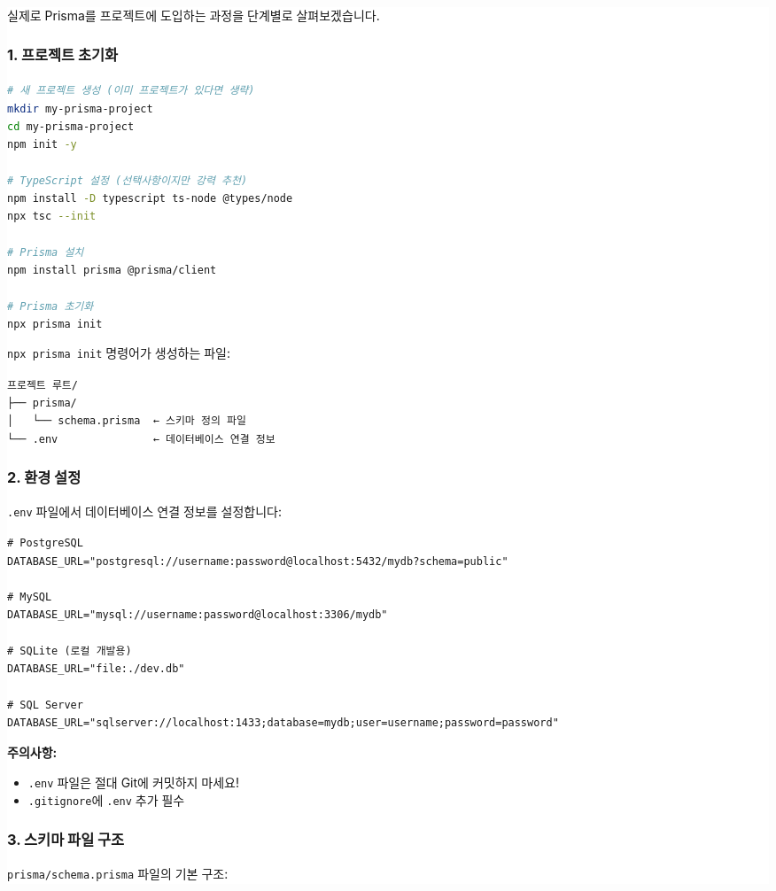 실제로 Prisma를 프로젝트에 도입하는 과정을 단계별로 살펴보겠습니다.

### 1. 프로젝트 초기화

```bash
# 새 프로젝트 생성 (이미 프로젝트가 있다면 생략)
mkdir my-prisma-project
cd my-prisma-project
npm init -y

# TypeScript 설정 (선택사항이지만 강력 추천)
npm install -D typescript ts-node @types/node
npx tsc --init

# Prisma 설치
npm install prisma @prisma/client

# Prisma 초기화
npx prisma init
```

`npx prisma init` 명령어가 생성하는 파일:
```
프로젝트 루트/
├── prisma/
│   └── schema.prisma  ← 스키마 정의 파일
└── .env               ← 데이터베이스 연결 정보
```

### 2. 환경 설정

`.env` 파일에서 데이터베이스 연결 정보를 설정합니다:

```env
# PostgreSQL
DATABASE_URL="postgresql://username:password@localhost:5432/mydb?schema=public"

# MySQL
DATABASE_URL="mysql://username:password@localhost:3306/mydb"

# SQLite (로컬 개발용)
DATABASE_URL="file:./dev.db"

# SQL Server
DATABASE_URL="sqlserver://localhost:1433;database=mydb;user=username;password=password"
```

**주의사항:**
- `.env` 파일은 절대 Git에 커밋하지 마세요!
- `.gitignore`에 `.env` 추가 필수

### 3. 스키마 파일 구조

`prisma/schema.prisma` 파일의 기본 구조:
